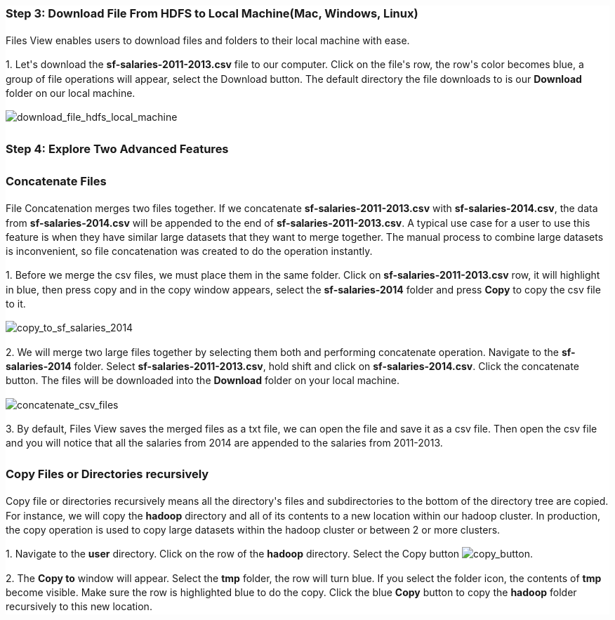 
### Step 3: Download File From HDFS to Local Machine(Mac, Windows, Linux) <a id="download-files-hdfs-to-local-file-system"></a>

Files View enables users to download files and folders to their local machine with ease.

1\.  Let's download the **sf-salaries-2011-2013.csv** file to our computer. Click on the file's row, the row's color becomes blue, a group of file operations will appear, select the Download button. The default directory the file downloads to is our **Download** folder on our local machine.

![download_file_hdfs_local_machine]({{page.path}}/assets/tutorial2/download_file_hdfs_local_machine.png)


### Step 4: Explore Two Advanced Features <a id="explore-two-advanced-features"></a>

### Concatenate Files

File Concatenation merges two files together. If we concatenate **sf-salaries-2011-2013.csv** with **sf-salaries-2014.csv**, the data from **sf-salaries-2014.csv** will be appended to the end of **sf-salaries-2011-2013.csv**. A typical use case for a user to use this feature is when they have similar large datasets that they want to merge together. The manual process to combine large datasets is inconvenient, so file concatenation was created to do the operation instantly.

1\. Before we merge the csv files, we must place them in the same folder. Click on **sf-salaries-2011-2013.csv** row, it will highlight in blue, then press copy and in the copy window appears, select the **sf-salaries-2014** folder and press **Copy** to copy the csv file to it.

![copy_to_sf_salaries_2014]({{page.path}}/assets/tutorial2/copy_to_sf_salaries_2014.png)

2\. We will merge two large files together by selecting them both and performing concatenate operation. Navigate to the **sf-salaries-2014** folder. Select **sf-salaries-2011-2013.csv**, hold shift and click on **sf-salaries-2014.csv**. Click the concatenate button. The files will be downloaded into the **Download** folder on your local machine.

![concatenate_csv_files]({{page.path}}/assets/tutorial2/concatenate_csv_files.png)

3\. By default, Files View saves the merged files as a txt file, we can open the file and save it as a csv file. Then open the csv file and you will notice that all the salaries from 2014 are appended to the salaries from 2011-2013.

### Copy Files or Directories recursively

Copy file or directories recursively means all the directory's files and subdirectories to the bottom of the directory tree are copied. For instance, we will copy the **hadoop** directory and all of its contents to a new location within our hadoop cluster. In production, the copy operation is used to copy large datasets within the hadoop cluster or between 2 or more clusters.

1\. Navigate to the **user** directory. Click on the row of the **hadoop** directory. Select the Copy button ![copy_button]({{page.path}}/assets/tutorial2/copy_button.png).

2\. The **Copy to** window will appear. Select the **tmp** folder, the row will turn blue. If you select the folder icon, the contents of **tmp** become visible. Make sure the row is highlighted blue to do the copy. Click the blue **Copy** button to copy the **hadoop** folder recursively to this new location.
